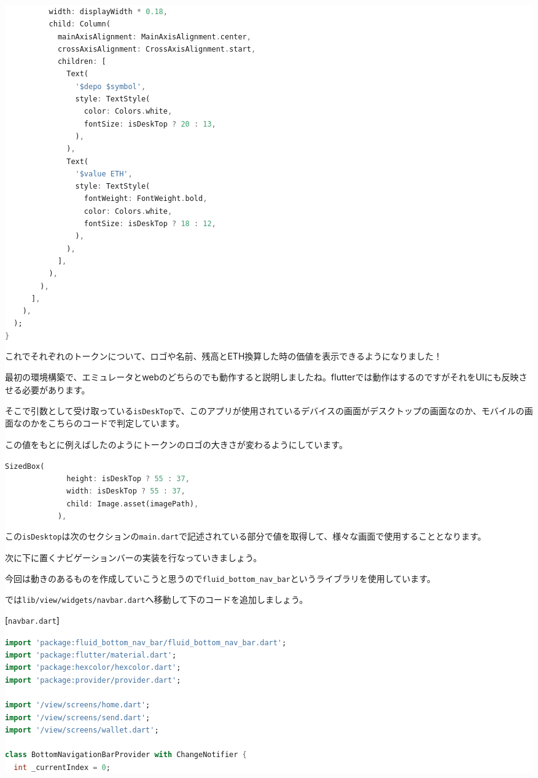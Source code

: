 ```dart
          width: displayWidth * 0.18,
          child: Column(
            mainAxisAlignment: MainAxisAlignment.center,
            crossAxisAlignment: CrossAxisAlignment.start,
            children: [
              Text(
                '$depo $symbol',
                style: TextStyle(
                  color: Colors.white,
                  fontSize: isDeskTop ? 20 : 13,
                ),
              ),
              Text(
                '$value ETH',
                style: TextStyle(
                  fontWeight: FontWeight.bold,
                  color: Colors.white,
                  fontSize: isDeskTop ? 18 : 12,
                ),
              ),
            ],
          ),
        ),
      ],
    ),
  );
}
```

これでそれぞれのトークンについて、ロゴや名前、残高とETH換算した時の価値を表示できるようになりました！

最初の環境構築で、エミュレータとwebのどちらのでも動作すると説明しましたね。flutterでは動作はするのですがそれをUIにも反映させる必要があります。

そこで引数として受け取っている`isDeskTop`で、このアプリが使用されているデバイスの画面がデスクトップの画面なのか、モバイルの画面なのかをこちらのコードで判定しています。

この値をもとに例えばしたのようにトークンのロゴの大きさが変わるようにしています。

```dart
SizedBox(
              height: isDeskTop ? 55 : 37,
              width: isDeskTop ? 55 : 37,
              child: Image.asset(imagePath),
            ),
```

この`isDesktop`は次のセクションの`main.dart`で記述されている部分で値を取得して、様々な画面で使用することとなります。

次に下に置くナビゲーションバーの実装を行なっていきましょう。

今回は動きのあるものを作成していこうと思うので`fluid_bottom_nav_bar`というライブラリを使用しています。

では`lib/view/widgets/navbar.dart`へ移動して下のコードを追加しましょう。

[`navbar.dart`]

```dart
import 'package:fluid_bottom_nav_bar/fluid_bottom_nav_bar.dart';
import 'package:flutter/material.dart';
import 'package:hexcolor/hexcolor.dart';
import 'package:provider/provider.dart';

import '/view/screens/home.dart';
import '/view/screens/send.dart';
import '/view/screens/wallet.dart';

class BottomNavigationBarProvider with ChangeNotifier {
  int _currentIndex = 0;

```